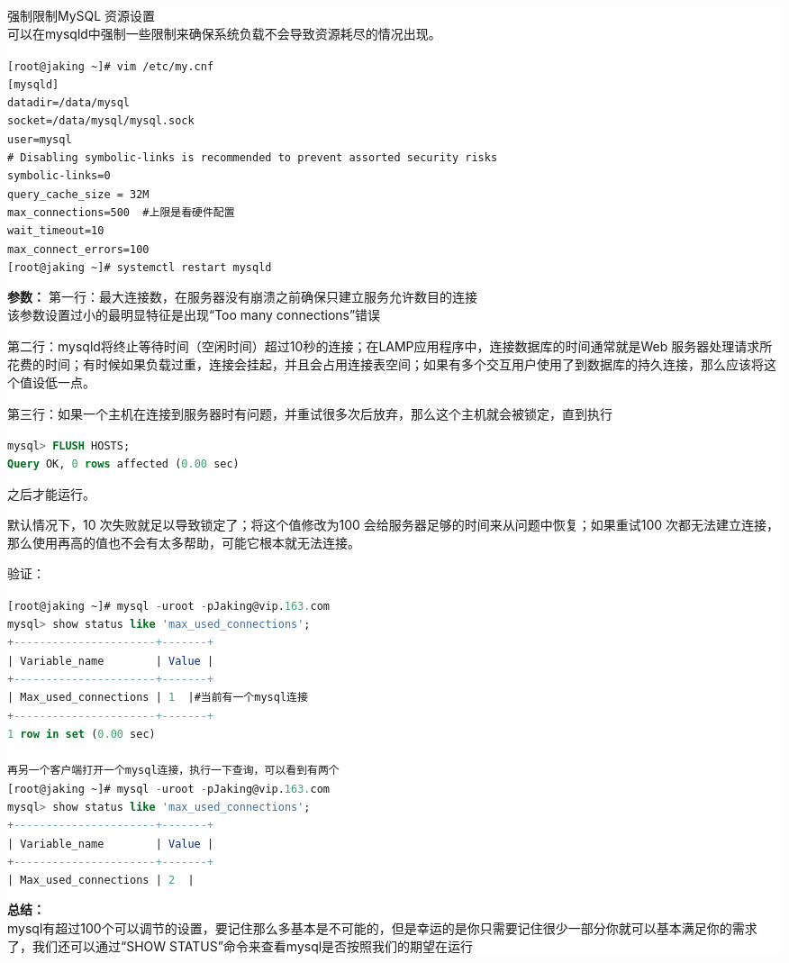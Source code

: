 强制限制MySQL 资源设置  
可以在mysqld中强制一些限制来确保系统负载不会导致资源耗尽的情况出现。  
```shell            
[root@jaking ~]# vim /etc/my.cnf 
[mysqld]
datadir=/data/mysql
socket=/data/mysql/mysql.sock
user=mysql
# Disabling symbolic-links is recommended to prevent assorted security risks
symbolic-links=0
query_cache_size = 32M 
max_connections=500  #上限是看硬件配置
wait_timeout=10 
max_connect_errors=100
[root@jaking ~]# systemctl restart mysqld
```
 
**参数：** 
第一行：最大连接数，在服务器没有崩溃之前确保只建立服务允许数目的连接  
该参数设置过小的最明显特征是出现“Too many connections”错误  

第二行：mysqld将终止等待时间（空闲时间）超过10秒的连接；在LAMP应用程序中，连接数据库的时间通常就是Web 服务器处理请求所花费的时间；有时候如果负载过重，连接会挂起，并且会占用连接表空间；如果有多个交互用户使用了到数据库的持久连接，那么应该将这个值设低一点。  

第三行：如果一个主机在连接到服务器时有问题，并重试很多次后放弃，那么这个主机就会被锁定，直到执行  
```sql
mysql> FLUSH HOSTS;
Query OK, 0 rows affected (0.00 sec)
```
之后才能运行。  

默认情况下，10 次失败就足以导致锁定了；将这个值修改为100 会给服务器足够的时间来从问题中恢复；如果重试100 次都无法建立连接，那么使用再高的值也不会有太多帮助，可能它根本就无法连接。  
 
 
验证：  
```sql
[root@jaking ~]# mysql -uroot -pJaking@vip.163.com
mysql> show status like 'max_used_connections';
+----------------------+-------+
| Variable_name        | Value |
+----------------------+-------+
| Max_used_connections | 1  |#当前有一个mysql连接
+----------------------+-------+
1 row in set (0.00 sec)

再另一个客户端打开一个mysql连接，执行一下查询，可以看到有两个
[root@jaking ~]# mysql -uroot -pJaking@vip.163.com
mysql> show status like 'max_used_connections';
+----------------------+-------+
| Variable_name        | Value |
+----------------------+-------+
| Max_used_connections | 2  |
```
**总结：**  
mysql有超过100个可以调节的设置，要记住那么多基本是不可能的，但是幸运的是你只需要记住很少一部分你就可以基本满足你的需求了，我们还可以通过“SHOW STATUS”命令来查看mysql是否按照我们的期望在运行  
 